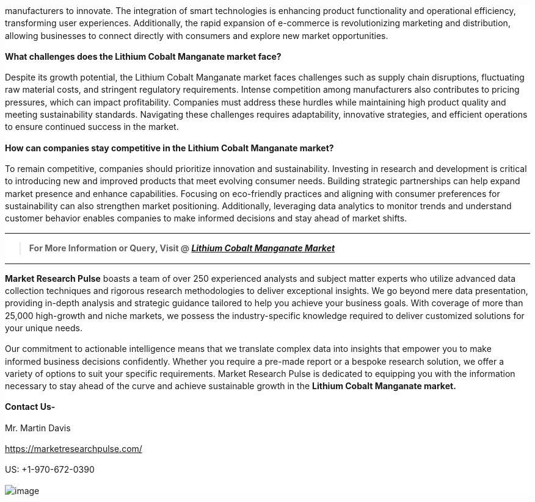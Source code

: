 manufacturers to innovate. The integration of smart technologies is enhancing product functionality and operational efficiency, transforming user experiences. Additionally, the rapid expansion of e-commerce is revolutionizing marketing and distribution, allowing businesses to connect directly with consumers and explore new market opportunities.</p><p><strong>What challenges does the Lithium Cobalt Manganate market face?</strong></p><p>Despite its growth potential, the Lithium Cobalt Manganate market faces challenges such as supply chain disruptions, fluctuating raw material costs, and stringent regulatory requirements. Intense competition among manufacturers also contributes to pricing pressures, which can impact profitability. Companies must address these hurdles while maintaining high product quality and meeting sustainability standards. Navigating these challenges requires adaptability, innovative strategies, and efficient operations to ensure continued success in the market.</p><p><strong>How can companies stay competitive in the Lithium Cobalt Manganate market?</strong></p><p>To remain competitive, companies should prioritize innovation and sustainability. Investing in research and development is critical to introducing new and improved products that meet evolving consumer needs. Building strategic partnerships can help expand market presence and enhance capabilities. Focusing on eco-friendly practices and aligning with consumer preferences for sustainability can also strengthen market positioning. Additionally, leveraging data analytics to monitor trends and understand customer behavior enables companies to make informed decisions and stay ahead of market shifts.</p><hr /><blockquote><p><strong>For More Information or Query, Visit @&nbsp;<em><a href="https://marketresearchpulse.com/report/149038/lithium-cobalt-manganate-market?utm_source=Linkedin&utm_medium=028">Lithium Cobalt Manganate Market</a></em></strong></p></blockquote><hr /><p><strong>Market Research Pulse</strong> boasts a team of over 250 experienced analysts and subject matter experts who utilize advanced data collection techniques and rigorous research methodologies to deliver exceptional insights. We go beyond mere data presentation, providing in-depth analysis and strategic guidance tailored to help you achieve your business goals. With coverage of more than 25,000 high-growth and niche markets, we possess the industry-specific knowledge required to deliver customized solutions for your unique needs.</p><p>Our commitment to actionable intelligence means that we translate complex data into insights that empower you to make informed business decisions confidently. Whether you require a pre-made report or a bespoke research solution, we offer a variety of options to suit your specific requirements. Market Research Pulse is dedicated to equipping you with the information necessary to stay ahead of the curve and achieve sustainable growth in the <strong>Lithium Cobalt Manganate market.</strong></p><p><strong>Contact Us-</strong></p><p>Mr. Martin Davis</p><p>https://marketresearchpulse.com/</p><p>US: +1-970-672-0390</p>
![image](https://github.com/user-attachments/assets/74c8799b-dbeb-4d6b-9499-062eaa072a53)
